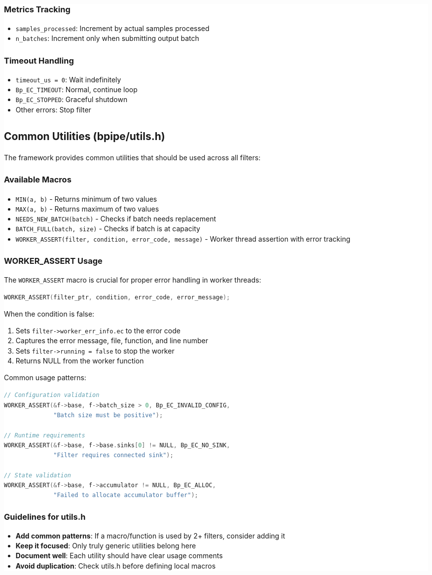 ### Metrics Tracking
- `samples_processed`: Increment by actual samples processed
- `n_batches`: Increment only when submitting output batch

### Timeout Handling
- `timeout_us = 0`: Wait indefinitely
- `Bp_EC_TIMEOUT`: Normal, continue loop
- `Bp_EC_STOPPED`: Graceful shutdown
- Other errors: Stop filter

## Common Utilities (bpipe/utils.h)

The framework provides common utilities that should be used across all filters:

### Available Macros
- `MIN(a, b)` - Returns minimum of two values
- `MAX(a, b)` - Returns maximum of two values
- `NEEDS_NEW_BATCH(batch)` - Checks if batch needs replacement
- `BATCH_FULL(batch, size)` - Checks if batch is at capacity
- `WORKER_ASSERT(filter, condition, error_code, message)` - Worker thread assertion with error tracking

### WORKER_ASSERT Usage

The `WORKER_ASSERT` macro is crucial for proper error handling in worker threads:

```c
WORKER_ASSERT(filter_ptr, condition, error_code, error_message);
```

When the condition is false:
1. Sets `filter->worker_err_info.ec` to the error code
2. Captures the error message, file, function, and line number
3. Sets `filter->running = false` to stop the worker
4. Returns NULL from the worker function

Common usage patterns:
```c
// Configuration validation
WORKER_ASSERT(&f->base, f->batch_size > 0, Bp_EC_INVALID_CONFIG,
              "Batch size must be positive");

// Runtime requirements
WORKER_ASSERT(&f->base, f->base.sinks[0] != NULL, Bp_EC_NO_SINK,
              "Filter requires connected sink");

// State validation
WORKER_ASSERT(&f->base, f->accumulator != NULL, Bp_EC_ALLOC,
              "Failed to allocate accumulator buffer");
```

### Guidelines for utils.h
- **Add common patterns**: If a macro/function is used by 2+ filters, consider adding it
- **Keep it focused**: Only truly generic utilities belong here
- **Document well**: Each utility should have clear usage comments
- **Avoid duplication**: Check utils.h before defining local macros
